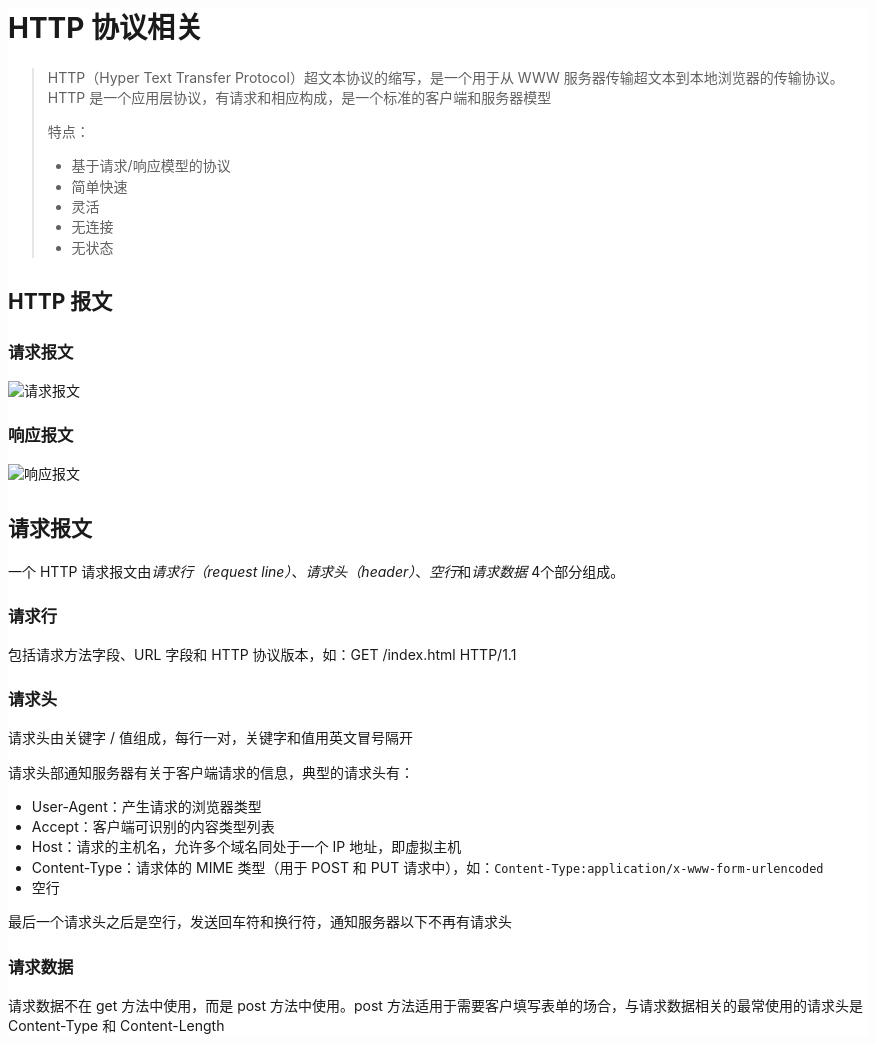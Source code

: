 # HTTP 协议相关

>   HTTP（Hyper Text Transfer Protocol）超文本协议的缩写，是一个用于从 WWW 服务器传输超文本到本地浏览器的传输协议。HTTP 是一个应用层协议，有请求和相应构成，是一个标准的客户端和服务器模型
>
>   特点：
>
>   *   基于请求/响应模型的协议
>   *   简单快速
>   *   灵活
>   *   无连接
>   *   无状态



## HTTP 报文

### 请求报文

![请求报文](https://user-gold-cdn.xitu.io/2019/12/31/16f5b1adba0c553c?imageslim)

### 响应报文

![响应报文](https://user-gold-cdn.xitu.io/2019/12/31/16f5b1a90ff07fbb?imageslim)



## 请求报文

一个 HTTP 请求报文由*请求行（request line）*、*请求头（header）*、*空行*和*请求数据* 4个部分组成。

### 请求行

包括请求方法字段、URL 字段和 HTTP 协议版本，如：GET /index.html HTTP/1.1

### 请求头

请求头由关键字 / 值组成，每行一对，关键字和值用英文冒号隔开

请求头部通知服务器有关于客户端请求的信息，典型的请求头有：

*   User-Agent：产生请求的浏览器类型
*   Accept：客户端可识别的内容类型列表
*   Host：请求的主机名，允许多个域名同处于一个 IP 地址，即虚拟主机
*   Content-Type：请求体的 MIME 类型（用于 POST 和 PUT 请求中），如：`Content-Type:application/x-www-form-urlencoded`
*   空行

最后一个请求头之后是空行，发送回车符和换行符，通知服务器以下不再有请求头

### 请求数据

请求数据不在 get 方法中使用，而是 post 方法中使用。post 方法适用于需要客户填写表单的场合，与请求数据相关的最常使用的请求头是 Content-Type 和 Content-Length
